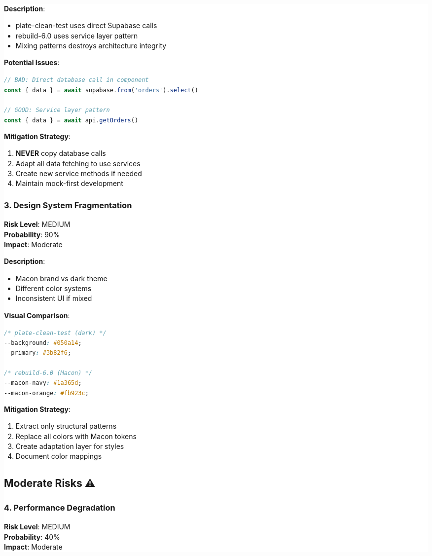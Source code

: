 **Description**:
- plate-clean-test uses direct Supabase calls
- rebuild-6.0 uses service layer pattern
- Mixing patterns destroys architecture integrity

**Potential Issues**:
```typescript
// BAD: Direct database call in component
const { data } = await supabase.from('orders').select()

// GOOD: Service layer pattern
const { data } = await api.getOrders()
```

**Mitigation Strategy**:
1. **NEVER** copy database calls
2. Adapt all data fetching to use services
3. Create new service methods if needed
4. Maintain mock-first development

### 3. Design System Fragmentation

**Risk Level**: MEDIUM  
**Probability**: 90%  
**Impact**: Moderate

**Description**:
- Macon brand vs dark theme
- Different color systems
- Inconsistent UI if mixed

**Visual Comparison**:
```css
/* plate-clean-test (dark) */
--background: #050a14;
--primary: #3b82f6;

/* rebuild-6.0 (Macon) */
--macon-navy: #1a365d;
--macon-orange: #fb923c;
```

**Mitigation Strategy**:
1. Extract only structural patterns
2. Replace all colors with Macon tokens
3. Create adaptation layer for styles
4. Document color mappings

## Moderate Risks ⚠️

### 4. Performance Degradation

**Risk Level**: MEDIUM  
**Probability**: 40%  
**Impact**: Moderate
